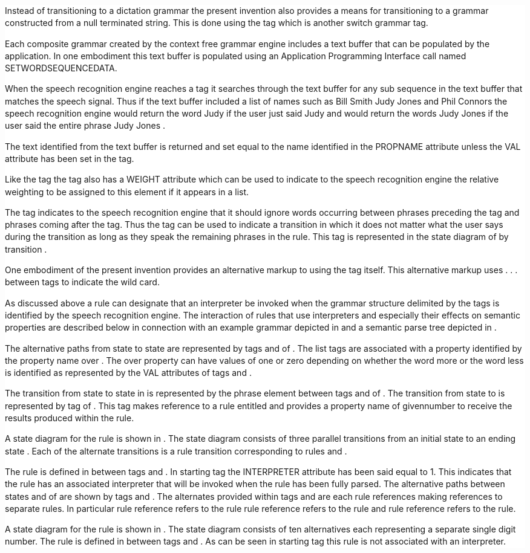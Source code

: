 Instead of transitioning to a dictation grammar the present invention also provides a means for transitioning to a grammar constructed from a null terminated string. This is done using the tag which is another switch grammar tag.

Each composite grammar created by the context free grammar engine includes a text buffer that can be populated by the application. In one embodiment this text buffer is populated using an Application Programming Interface call named SETWORDSEQUENCEDATA.

When the speech recognition engine reaches a tag it searches through the text buffer for any sub sequence in the text buffer that matches the speech signal. Thus if the text buffer included a list of names such as Bill Smith Judy Jones and Phil Connors the speech recognition engine would return the word Judy if the user just said Judy and would return the words Judy Jones if the user said the entire phrase Judy Jones .

The text identified from the text buffer is returned and set equal to the name identified in the PROPNAME attribute unless the VAL attribute has been set in the tag.

Like the tag the tag also has a WEIGHT attribute which can be used to indicate to the speech recognition engine the relative weighting to be assigned to this element if it appears in a list.

The tag indicates to the speech recognition engine that it should ignore words occurring between phrases preceding the tag and phrases coming after the tag. Thus the tag can be used to indicate a transition in which it does not matter what the user says during the transition as long as they speak the remaining phrases in the rule. This tag is represented in the state diagram of by transition .

One embodiment of the present invention provides an alternative markup to using the tag itself. This alternative markup uses . . . between tags to indicate the wild card.

As discussed above a rule can designate that an interpreter be invoked when the grammar structure delimited by the tags is identified by the speech recognition engine. The interaction of rules that use interpreters and especially their effects on semantic properties are described below in connection with an example grammar depicted in and a semantic parse tree depicted in .

The alternative paths from state to state are represented by tags and of . The list tags are associated with a property identified by the property name over . The over property can have values of one or zero depending on whether the word more or the word less is identified as represented by the VAL attributes of tags and .

The transition from state to state in is represented by the phrase element between tags and of . The transition from state to is represented by tag of . This tag makes reference to a rule entitled and provides a property name of givennumber to receive the results produced within the rule.

A state diagram for the rule is shown in . The state diagram consists of three parallel transitions from an initial state to an ending state . Each of the alternate transitions is a rule transition corresponding to rules and .

The rule is defined in between tags and . In starting tag the INTERPRETER attribute has been said equal to 1. This indicates that the rule has an associated interpreter that will be invoked when the rule has been fully parsed. The alternative paths between states and of are shown by tags and . The alternates provided within tags and are each rule references making references to separate rules. In particular rule reference refers to the rule rule reference refers to the rule and rule reference refers to the rule.

A state diagram for the rule is shown in . The state diagram consists of ten alternatives each representing a separate single digit number. The rule is defined in between tags and . As can be seen in starting tag this rule is not associated with an interpreter.
